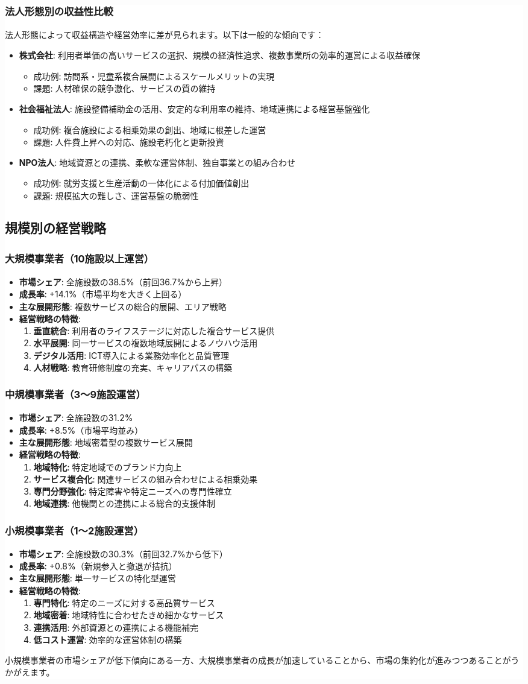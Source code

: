 ### 法人形態別の収益性比較

法人形態によって収益構造や経営効率に差が見られます。以下は一般的な傾向です：

- **株式会社**: 利用者単価の高いサービスの選択、規模の経済性追求、複数事業所の効率的運営による収益確保
  - 成功例: 訪問系・児童系複合展開によるスケールメリットの実現
  - 課題: 人材確保の競争激化、サービスの質の維持

- **社会福祉法人**: 施設整備補助金の活用、安定的な利用率の維持、地域連携による経営基盤強化
  - 成功例: 複合施設による相乗効果の創出、地域に根差した運営
  - 課題: 人件費上昇への対応、施設老朽化と更新投資

- **NPO法人**: 地域資源との連携、柔軟な運営体制、独自事業との組み合わせ
  - 成功例: 就労支援と生産活動の一体化による付加価値創出
  - 課題: 規模拡大の難しさ、運営基盤の脆弱性

## 規模別の経営戦略

### 大規模事業者（10施設以上運営）

- **市場シェア**: 全施設数の38.5%（前回36.7%から上昇）
- **成長率**: +14.1%（市場平均を大きく上回る）
- **主な展開形態**: 複数サービスの総合的展開、エリア戦略
- **経営戦略の特徴**:
  1. **垂直統合**: 利用者のライフステージに対応した複合サービス提供
  2. **水平展開**: 同一サービスの複数地域展開によるノウハウ活用
  3. **デジタル活用**: ICT導入による業務効率化と品質管理
  4. **人材戦略**: 教育研修制度の充実、キャリアパスの構築

### 中規模事業者（3～9施設運営）

- **市場シェア**: 全施設数の31.2%
- **成長率**: +8.5%（市場平均並み）
- **主な展開形態**: 地域密着型の複数サービス展開
- **経営戦略の特徴**:
  1. **地域特化**: 特定地域でのブランド力向上
  2. **サービス複合化**: 関連サービスの組み合わせによる相乗効果
  3. **専門分野強化**: 特定障害や特定ニーズへの専門性確立
  4. **地域連携**: 他機関との連携による総合的支援体制

### 小規模事業者（1～2施設運営）

- **市場シェア**: 全施設数の30.3%（前回32.7%から低下）
- **成長率**: +0.8%（新規参入と撤退が拮抗）
- **主な展開形態**: 単一サービスの特化型運営
- **経営戦略の特徴**:
  1. **専門特化**: 特定のニーズに対する高品質サービス
  2. **地域密着**: 地域特性に合わせたきめ細かなサービス
  3. **連携活用**: 外部資源との連携による機能補完
  4. **低コスト運営**: 効率的な運営体制の構築

小規模事業者の市場シェアが低下傾向にある一方、大規模事業者の成長が加速していることから、市場の集約化が進みつつあることがうかがえます。
